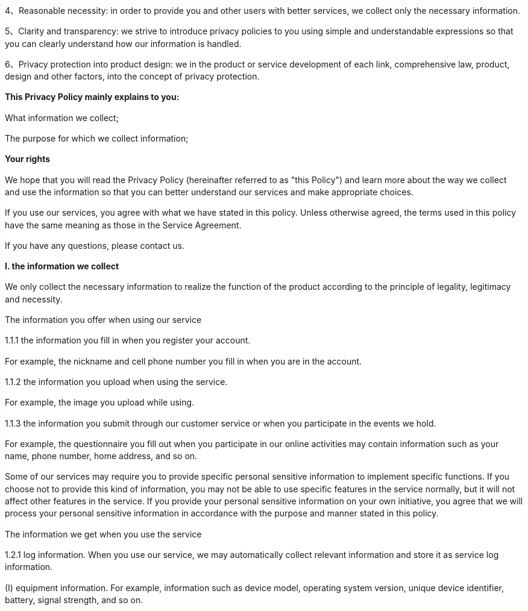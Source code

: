 4、Reasonable necessity: in order to provide you and other users with better services, we collect only the necessary information.

5、Clarity and transparency: we strive to introduce privacy policies to you using simple and understandable expressions so that you can clearly understand how our information is handled.

6、Privacy protection into product design: we in the product or service development of each link, comprehensive law, product, design and other factors, into the concept of privacy protection.

**This Privacy Policy mainly explains to you:**

What information we collect;

The purpose for which we collect information;

**Your rights**

We hope that you will read the Privacy Policy (hereinafter referred to as "this Policy") and learn more about the way we collect and use the information so that you can better understand our services and make appropriate choices.

If you use our services, you agree with what we have stated in this policy. Unless otherwise agreed, the terms used in this policy have the same meaning as those in the Service Agreement.

If you have any questions, please contact us.

**I. the information we collect**

We only collect the necessary information to realize the function of the product according to the principle of legality, legitimacy and necessity.

The information you offer when using our service

1.1.1 the information you fill in when you register your account.

For example, the nickname and cell phone number you fill in when you are in the account.

1.1.2 the information you upload when using the service.

For example, the image you upload while using.

1.1.3 the information you submit through our customer service or when you participate in the events we hold.

For example, the questionnaire you fill out when you participate in our online activities may contain information such as your name, phone number, home address, and so on.

Some of our services may require you to provide specific personal sensitive information to implement specific functions. If you choose not to provide this kind of information, you may not be able to use specific features in the service normally, but it will not affect other features in the service. If you provide your personal sensitive information on your own initiative, you agree that we will process your personal sensitive information in accordance with the purpose and manner stated in this policy.

The information we get when you use the service

1.2.1 log information. When you use our service, we may automatically collect relevant information and store it as service log information.

(I) equipment information. For example, information such as device model, operating system version, unique device identifier, battery, signal strength, and so on.
